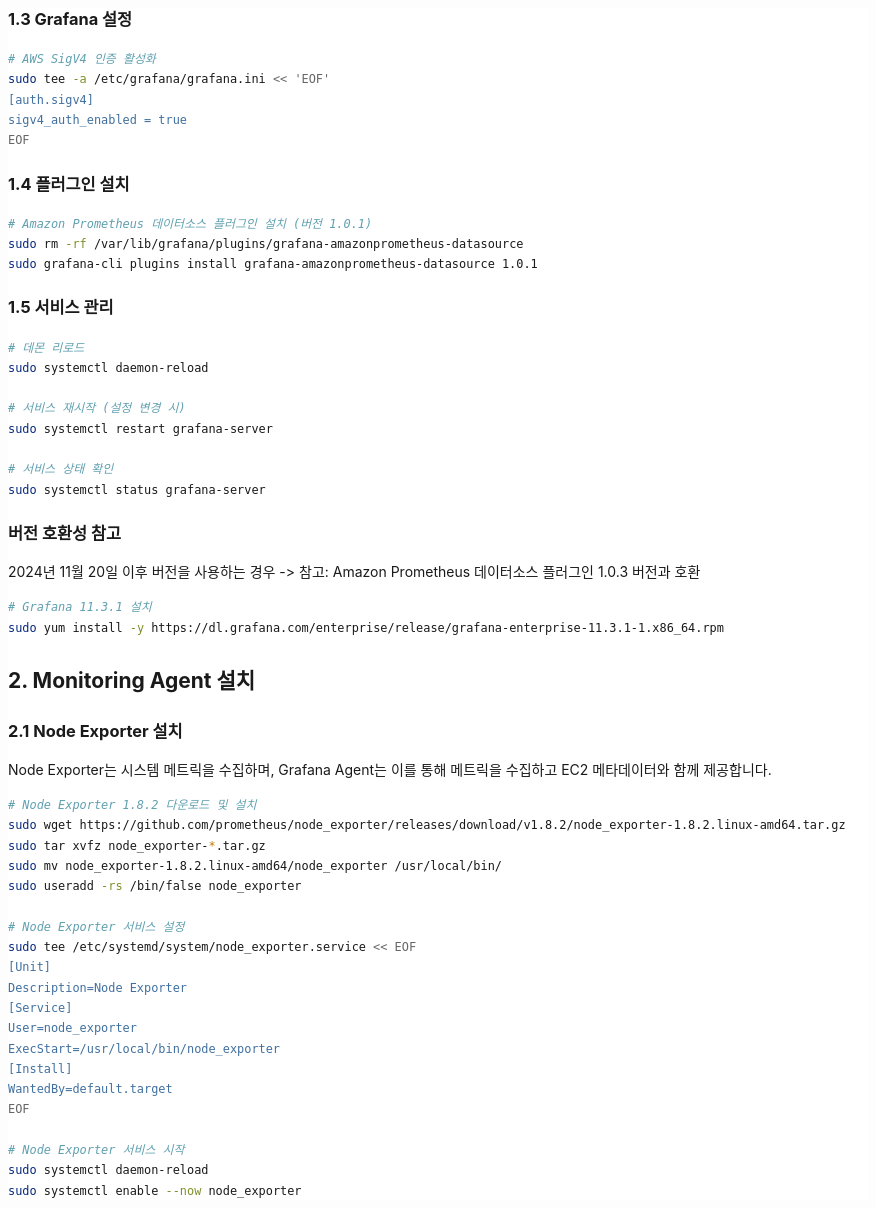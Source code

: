 ### 1.3 Grafana 설정
```bash
# AWS SigV4 인증 활성화
sudo tee -a /etc/grafana/grafana.ini << 'EOF'
[auth.sigv4]
sigv4_auth_enabled = true
EOF
```

### 1.4 플러그인 설치
```bash
# Amazon Prometheus 데이터소스 플러그인 설치 (버전 1.0.1)
sudo rm -rf /var/lib/grafana/plugins/grafana-amazonprometheus-datasource
sudo grafana-cli plugins install grafana-amazonprometheus-datasource 1.0.1
```

### 1.5 서비스 관리
```bash
# 데몬 리로드
sudo systemctl daemon-reload

# 서비스 재시작 (설정 변경 시)
sudo systemctl restart grafana-server

# 서비스 상태 확인
sudo systemctl status grafana-server
```

### 버전 호환성 참고
2024년 11월 20일 이후 버전을 사용하는 경우 -> 참고: Amazon Prometheus 데이터소스 플러그인 1.0.3 버전과 호환
```bash
# Grafana 11.3.1 설치
sudo yum install -y https://dl.grafana.com/enterprise/release/grafana-enterprise-11.3.1-1.x86_64.rpm
```

## 2. Monitoring Agent 설치

### 2.1 Node Exporter 설치
Node Exporter는 시스템 메트릭을 수집하며, Grafana Agent는 이를 통해 메트릭을 수집하고 EC2 메타데이터와 함께 제공합니다.

```bash
# Node Exporter 1.8.2 다운로드 및 설치
sudo wget https://github.com/prometheus/node_exporter/releases/download/v1.8.2/node_exporter-1.8.2.linux-amd64.tar.gz
sudo tar xvfz node_exporter-*.tar.gz
sudo mv node_exporter-1.8.2.linux-amd64/node_exporter /usr/local/bin/
sudo useradd -rs /bin/false node_exporter

# Node Exporter 서비스 설정
sudo tee /etc/systemd/system/node_exporter.service << EOF
[Unit]
Description=Node Exporter
[Service]
User=node_exporter
ExecStart=/usr/local/bin/node_exporter
[Install]
WantedBy=default.target
EOF

# Node Exporter 서비스 시작
sudo systemctl daemon-reload
sudo systemctl enable --now node_exporter
```